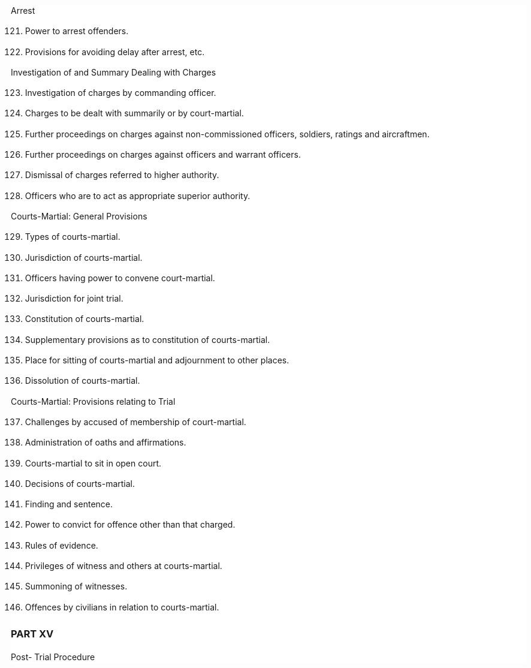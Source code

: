 Arrest

121. Power to arrest offenders.

122. Provisions for avoiding delay after arrest, etc.

Investigation of and Summary Dealing with Charges

123. Investigation of charges by commanding officer.

124. Charges to be dealt with summarily or by court-martial.

125. Further proceedings on charges against non-commissioned officers, soldiers, ratings and aircraftmen.

126. Further proceedings on charges against officers and warrant officers.

127. Dismissal of charges referred to higher authority.

128. Officers who are to act as appropriate superior authority.

Courts-Martial: General Provisions

129. Types of courts-martial.

130. Jurisdiction of courts-martial.

131. Officers having power to convene court-martial.

132. Jurisdiction for joint trial.

133. Constitution of courts-martial.

134. Supplementary provisions as to constitution of courts-martial.

135. Place for sitting of courts-martial and adjournment to other places.

136. Dissolution of courts-martial.

Courts-Martial: Provisions relating to Trial

137. Challenges by accused of membership of court-martial.

138. Administration of oaths and affirmations.

139. Courts-martial to sit in open court.

140. Decisions of courts-martial.

141. Finding and sentence.

142. Power to convict for offence other than that charged.

143. Rules of evidence.

144. Privileges of witness and others at courts-martial.

145. Summoning of witnesses.

146. Offences by civilians in relation to courts-martial.

### PART XV

Post- Trial Procedure
